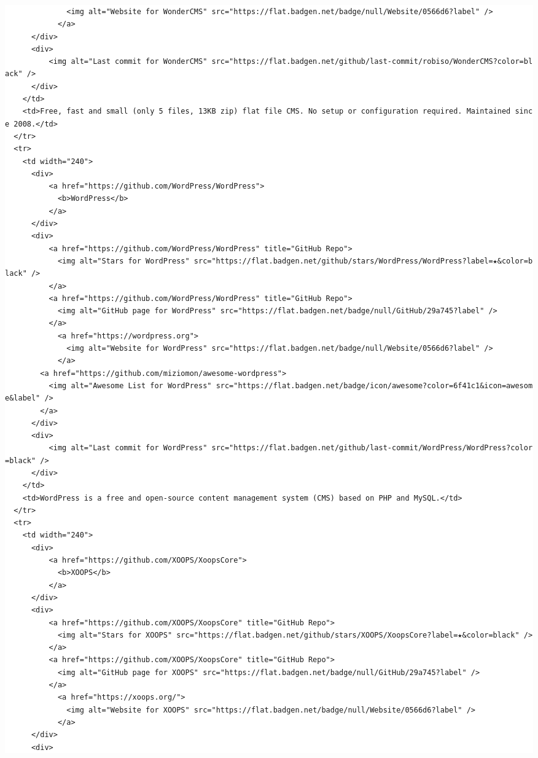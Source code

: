                   <img alt="Website for WonderCMS" src="https://flat.badgen.net/badge/null/Website/0566d6?label" />
                </a>
          </div>
          <div>
              <img alt="Last commit for WonderCMS" src="https://flat.badgen.net/github/last-commit/robiso/WonderCMS?color=black" />
          </div>
        </td>
        <td>Free, fast and small (only 5 files, 13KB zip) flat file CMS. No setup or configuration required. Maintained since 2008.</td>
      </tr>
      <tr>
        <td width="240">
          <div>
              <a href="https://github.com/WordPress/WordPress">
                <b>WordPress</b>
              </a>
          </div>
          <div>
              <a href="https://github.com/WordPress/WordPress" title="GitHub Repo">
                <img alt="Stars for WordPress" src="https://flat.badgen.net/github/stars/WordPress/WordPress?label=★&color=black" />
              </a>
              <a href="https://github.com/WordPress/WordPress" title="GitHub Repo">
                <img alt="GitHub page for WordPress" src="https://flat.badgen.net/badge/null/GitHub/29a745?label" />
              </a>
                <a href="https://wordpress.org">
                  <img alt="Website for WordPress" src="https://flat.badgen.net/badge/null/Website/0566d6?label" />
                </a>
            <a href="https://github.com/miziomon/awesome-wordpress">
              <img alt="Awesome List for WordPress" src="https://flat.badgen.net/badge/icon/awesome?color=6f41c1&icon=awesome&label" />
            </a>
          </div>
          <div>
              <img alt="Last commit for WordPress" src="https://flat.badgen.net/github/last-commit/WordPress/WordPress?color=black" />
          </div>
        </td>
        <td>WordPress is a free and open-source content management system (CMS) based on PHP and MySQL.</td>
      </tr>
      <tr>
        <td width="240">
          <div>
              <a href="https://github.com/XOOPS/XoopsCore">
                <b>XOOPS</b>
              </a>
          </div>
          <div>
              <a href="https://github.com/XOOPS/XoopsCore" title="GitHub Repo">
                <img alt="Stars for XOOPS" src="https://flat.badgen.net/github/stars/XOOPS/XoopsCore?label=★&color=black" />
              </a>
              <a href="https://github.com/XOOPS/XoopsCore" title="GitHub Repo">
                <img alt="GitHub page for XOOPS" src="https://flat.badgen.net/badge/null/GitHub/29a745?label" />
              </a>
                <a href="https://xoops.org/">
                  <img alt="Website for XOOPS" src="https://flat.badgen.net/badge/null/Website/0566d6?label" />
                </a>
          </div>
          <div>